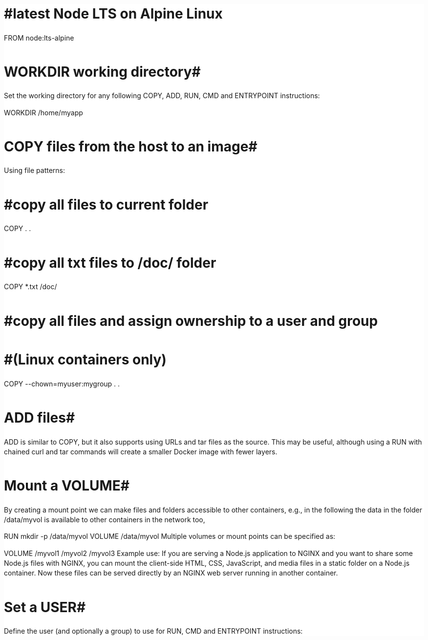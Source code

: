 # #latest Node LTS on Alpine Linux
FROM node:lts-alpine
# WORKDIR working directory#
Set the working directory for any following COPY, ADD, RUN, CMD and ENTRYPOINT instructions:

WORKDIR /home/myapp
# COPY files from the host to an image#
Using file patterns:

# #copy all files to current folder
COPY . .

# #copy all txt files to /doc/ folder
COPY *.txt /doc/

# #copy all files and assign ownership to a user and group
# #(Linux containers only)
COPY --chown=myuser:mygroup . .
# ADD files#
ADD is similar to COPY, but it also supports using URLs and tar files as the source. This may be useful, although using a RUN with chained curl and tar commands will create a smaller Docker image with fewer layers.

# Mount a VOLUME#
By creating a mount point we can make files and folders accessible to other containers, e.g., in the following the data in the folder /data/myvol is available to other containers in the network too,

RUN mkdir -p /data/myvol
VOLUME /data/myvol
Multiple volumes or mount points can be specified as:

VOLUME /myvol1 /myvol2 /myvol3
Example use: If you are serving a Node.js application to NGINX and you want to share some Node.js files with NGINX, you can mount the client-side HTML, CSS, JavaScript, and media files in a static folder on a Node.js container. Now these files can be served directly by an NGINX web server running in another container.

# Set a USER#
Define the user (and optionally a group) to use for RUN, CMD and ENTRYPOINT instructions:
